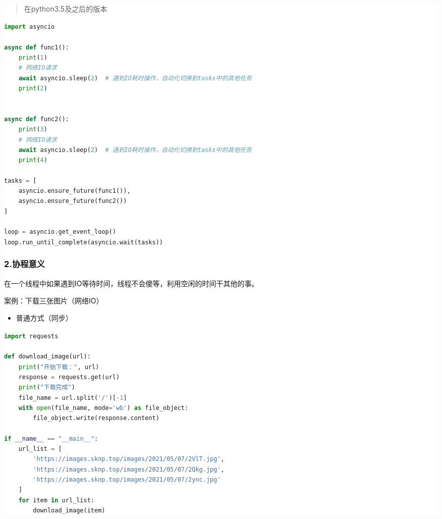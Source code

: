> 在python3.5及之后的版本

```python
import asyncio

async def func1():
    print(1)
    # 网络IO请求
    await asyncio.sleep(2)  # 遇到IO耗时操作，自动化切换到tasks中的其他任务
    print(2)


async def func2():
    print(3)
    # 网络IO请求
    await asyncio.sleep(2)  # 遇到IO耗时操作，自动化切换到tasks中的其他任务
    print(4)

tasks = [
    asyncio.ensure_future(func1()),
    asyncio.ensure_future(func2())
]

loop = asyncio.get_event_loop()
loop.run_until_complete(asyncio.wait(tasks))
```

### 2.协程意义

在一个线程中如果遇到IO等待时间，线程不会傻等，利用空闲的时间干其他的事。

案例：下载三张图片（网络IO）

- 普通方式（同步）

```python
import requests

def download_image(url):
    print("开始下载：", url)
    response = requests.get(url)
    print("下载完成")
    file_name = url.split('/')[-1]
    with open(file_name, mode='wb') as file_object:
        file_object.write(response.content)

if __name__ == "__main__":
    url_list = [
        'https://images.sknp.top/images/2021/05/07/2VlT.jpg',
        'https://images.sknp.top/images/2021/05/07/2Qkg.jpg',
        'https://images.sknp.top/images/2021/05/07/2ync.jpg'
    ]
    for item in url_list:
        download_image(item)
```
